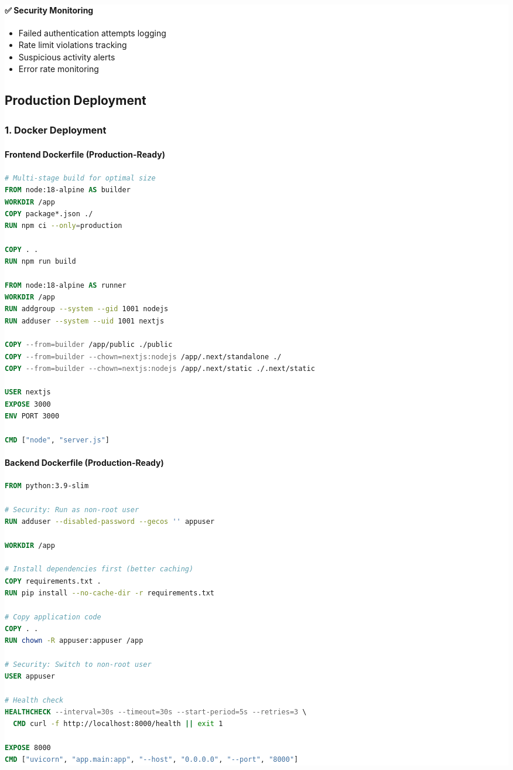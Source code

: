 #### ✅ Security Monitoring
- Failed authentication attempts logging
- Rate limit violations tracking
- Suspicious activity alerts
- Error rate monitoring

## Production Deployment

### 1. Docker Deployment

#### Frontend Dockerfile (Production-Ready)
```dockerfile
# Multi-stage build for optimal size
FROM node:18-alpine AS builder
WORKDIR /app
COPY package*.json ./
RUN npm ci --only=production

COPY . .
RUN npm run build

FROM node:18-alpine AS runner
WORKDIR /app
RUN addgroup --system --gid 1001 nodejs
RUN adduser --system --uid 1001 nextjs

COPY --from=builder /app/public ./public
COPY --from=builder --chown=nextjs:nodejs /app/.next/standalone ./
COPY --from=builder --chown=nextjs:nodejs /app/.next/static ./.next/static

USER nextjs
EXPOSE 3000
ENV PORT 3000

CMD ["node", "server.js"]
```

#### Backend Dockerfile (Production-Ready)
```dockerfile
FROM python:3.9-slim

# Security: Run as non-root user
RUN adduser --disabled-password --gecos '' appuser

WORKDIR /app

# Install dependencies first (better caching)
COPY requirements.txt .
RUN pip install --no-cache-dir -r requirements.txt

# Copy application code
COPY . .
RUN chown -R appuser:appuser /app

# Security: Switch to non-root user
USER appuser

# Health check
HEALTHCHECK --interval=30s --timeout=30s --start-period=5s --retries=3 \
  CMD curl -f http://localhost:8000/health || exit 1

EXPOSE 8000
CMD ["uvicorn", "app.main:app", "--host", "0.0.0.0", "--port", "8000"]
```